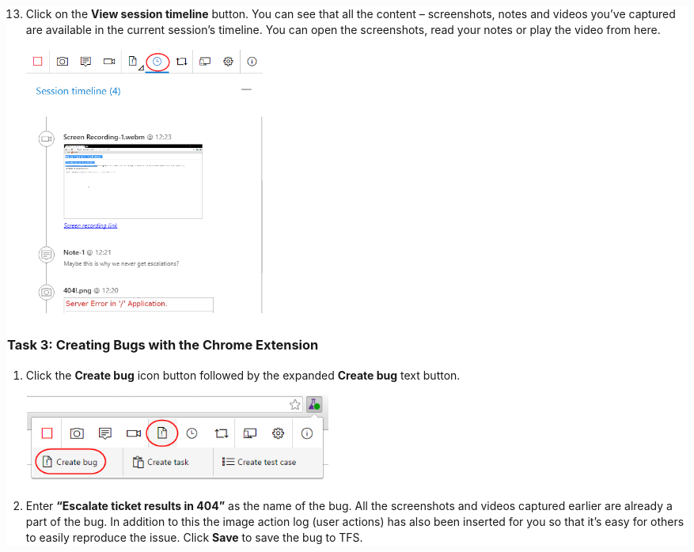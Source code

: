 13. Click on the **View session timeline** button. You can see that all
    the content – screenshots, notes and videos you’ve captured are
    available in the current session’s timeline. You can open the
    screenshots, read your notes or play the video from here.

    <img src="media/image19.png" width="299" height="334" />

### Task 3: Creating Bugs with the Chrome Extension


1.  Click the **Create bug** icon button followed by the expanded
    **Create bug** text button.

    <img src="media/image20.png" width="383" height="111" />

2.  Enter **“Escalate ticket results in 404”** as the name of the bug.
    All the screenshots and videos captured earlier are already a part
    of the bug. In addition to this the image action log (user actions)
    has also been inserted for you so that it’s easy for others to
    easily reproduce the issue. Click **Save** to save the bug to TFS.
